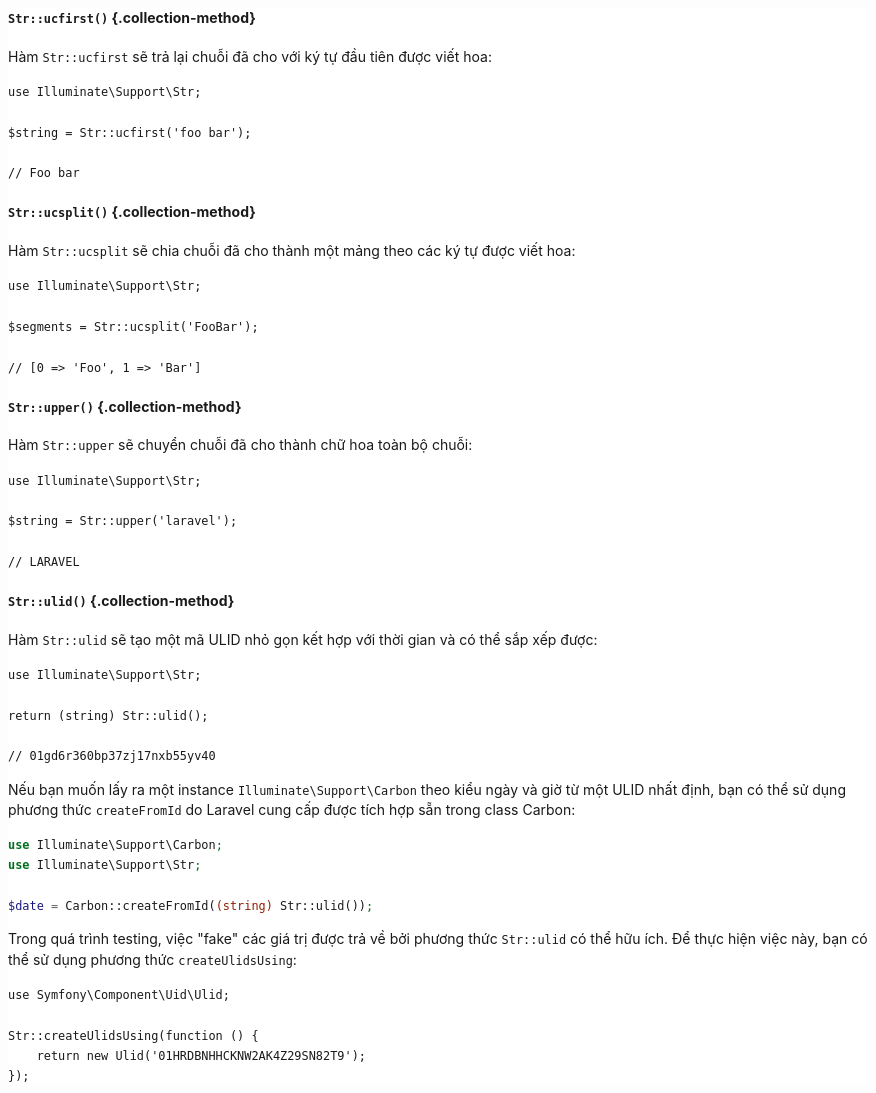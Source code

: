 <a name="method-str-ucfirst"></a>
#### `Str::ucfirst()` {.collection-method}

Hàm `Str::ucfirst` sẽ trả lại chuỗi đã cho với ký tự đầu tiên được viết hoa:

    use Illuminate\Support\Str;

    $string = Str::ucfirst('foo bar');

    // Foo bar

<a name="method-str-ucsplit"></a>
#### `Str::ucsplit()` {.collection-method}

Hàm `Str::ucsplit` sẽ chia chuỗi đã cho thành một mảng theo các ký tự được viết hoa:

    use Illuminate\Support\Str;

    $segments = Str::ucsplit('FooBar');

    // [0 => 'Foo', 1 => 'Bar']

<a name="method-str-upper"></a>
#### `Str::upper()` {.collection-method}

Hàm `Str::upper` sẽ chuyển chuỗi đã cho thành chữ hoa toàn bộ chuỗi:

    use Illuminate\Support\Str;

    $string = Str::upper('laravel');

    // LARAVEL

<a name="method-str-ulid"></a>
#### `Str::ulid()` {.collection-method}

Hàm `Str::ulid` sẽ tạo một mã ULID nhỏ gọn kết hợp với thời gian và có thể sắp xếp được:

    use Illuminate\Support\Str;

    return (string) Str::ulid();

    // 01gd6r360bp37zj17nxb55yv40

Nếu bạn muốn lấy ra một instance `Illuminate\Support\Carbon` theo kiểu ngày và giờ từ một ULID nhất định, bạn có thể sử dụng phương thức `createFromId` do Laravel cung cấp được tích hợp sẵn trong class Carbon:

```php
use Illuminate\Support\Carbon;
use Illuminate\Support\Str;

$date = Carbon::createFromId((string) Str::ulid());
```

Trong quá trình testing, việc "fake" các giá trị được trả về bởi phương thức `Str::ulid` có thể hữu ích. Để thực hiện việc này, bạn có thể sử dụng phương thức `createUlidsUsing`:

    use Symfony\Component\Uid\Ulid;

    Str::createUlidsUsing(function () {
        return new Ulid('01HRDBNHHCKNW2AK4Z29SN82T9');
    });
